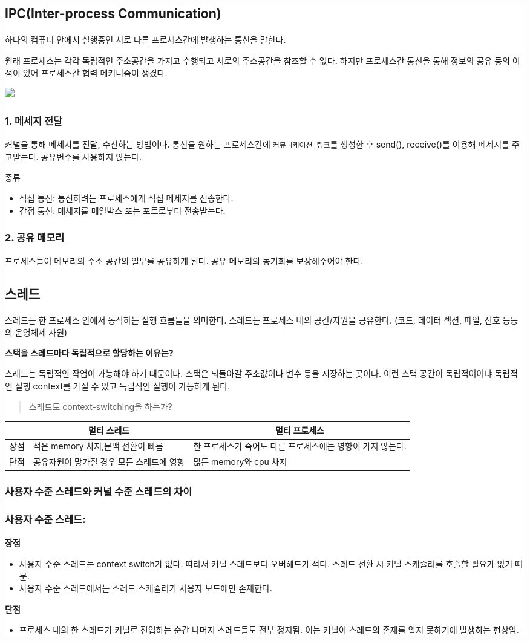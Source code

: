 ## IPC(Inter-process Communication)

하나의 컴퓨터 안에서 실행중인 서로 다른 프로세스간에 발생하는 통신을 말한다.

원래 프로세스는 각각 독립적인 주소공간을 가지고 수행되고 서로의 주소공간을 참조할 수 없다. 하지만 프로세스간 통신을 통해 정보의 공유 등의 이점이 있어 프로세스간 협력 메커니즘이 생겼다.

![](https://media.geeksforgeeks.org/wp-content/uploads/1-76.png)

### 1. 메세지 전달

커널을 통해 메세지를 전달, 수신하는 방법이다.
통신을 원하는 프로세스간에 `커뮤니케이션 링크`를 생성한 후 send(), receive()를 이용해 메세지를 주고받는다. 공유변수를 사용하지 않는다.

종류

- 직접 통신: 통신하려는 프로세스에게 직접 메세지를 전송한다.
- 간접 통신: 메세지를 메일박스 또는 포트로부터 전송받는다.

### 2. 공유 메모리

프로세스들이 메모리의 주소 공간의 일부를 공유하게 된다.
공유 메모리의 동기화를 보장해주어야 한다.

## 스레드

스레드는 한 프로세스 안에서 동작하는 실행 흐름들을 의미한다.
스레드는 프로세스 내의 공간/자원을 공유한다. (코드, 데이터 섹션, 파일, 신호 등등의 운영체제 자원)

**스택을 스레드마다 독립적으로 할당하는 이유는?**

스레드는 독립적인 작업이 가능해야 하기 때문이다.
스택은 되돌아갈 주소값이나 변수 등을 저장하는 곳이다. 이런 스택 공간이 독립적이어냐 독립적인 실행 context를 가질 수 있고 독립적인 실행이 가능하게 된다.

> 스레드도 context-switching을 하는가?

|      | 멀티 스레드                               | 멀티 프로세스                                              |
| ---- | ----------------------------------------- | ---------------------------------------------------------- |
| 장점 | 적은 memory 차지,문맥 전환이 빠름         | 한 프로세스가 죽어도 다른 프로세스에는 영향이 가지 않는다. |
| 단점 | 공유자원이 망가질 경우 모든 스레드에 영향 | 많든 memory와 cpu 차지                                     |

### 사용자 수준 스레드와 커널 수준 스레드의 차이

### 사용자 수준 스레드:

**장점**

- 사용자 수준 스레드는 context switch가 없다. 따라서 커널 스레드보다 오버헤드가 적다. 스레드 전환 시 커널 스케쥴러를 호출할 필요가 없기 때문.
- 사용자 수준 스레드에서는 스레드 스케쥴러가 사용자 모드에만 존재한다.

**단점**

- 프로세스 내의 한 스레드가 커널로 진입하는 순간 나머지 스레드들도 전부 정지됨. 이는 커널이 스레드의 존재를 알지 못하기에 발생하는 현상임.
